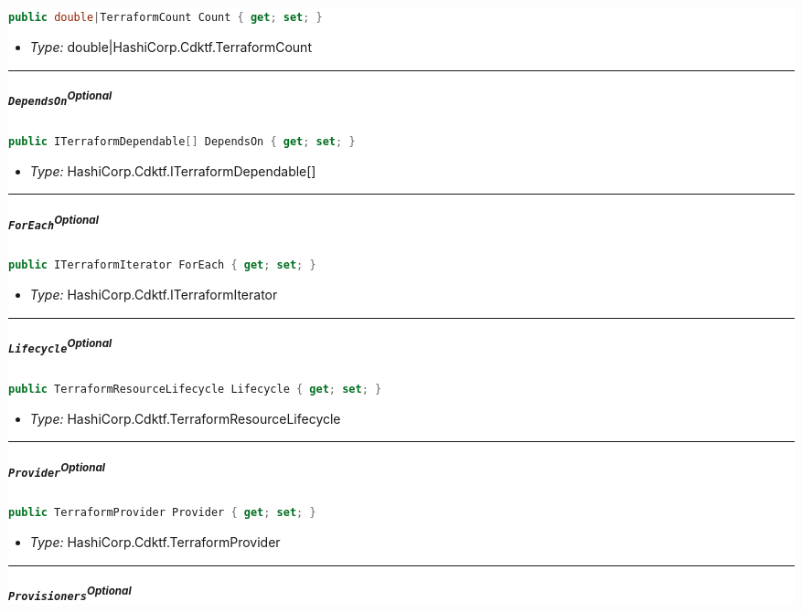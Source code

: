 ```csharp
public double|TerraformCount Count { get; set; }
```

- *Type:* double|HashiCorp.Cdktf.TerraformCount

---

##### `DependsOn`<sup>Optional</sup> <a name="DependsOn" id="@cdktf/provider-github.dataGithubIpRanges.DataGithubIpRangesConfig.property.dependsOn"></a>

```csharp
public ITerraformDependable[] DependsOn { get; set; }
```

- *Type:* HashiCorp.Cdktf.ITerraformDependable[]

---

##### `ForEach`<sup>Optional</sup> <a name="ForEach" id="@cdktf/provider-github.dataGithubIpRanges.DataGithubIpRangesConfig.property.forEach"></a>

```csharp
public ITerraformIterator ForEach { get; set; }
```

- *Type:* HashiCorp.Cdktf.ITerraformIterator

---

##### `Lifecycle`<sup>Optional</sup> <a name="Lifecycle" id="@cdktf/provider-github.dataGithubIpRanges.DataGithubIpRangesConfig.property.lifecycle"></a>

```csharp
public TerraformResourceLifecycle Lifecycle { get; set; }
```

- *Type:* HashiCorp.Cdktf.TerraformResourceLifecycle

---

##### `Provider`<sup>Optional</sup> <a name="Provider" id="@cdktf/provider-github.dataGithubIpRanges.DataGithubIpRangesConfig.property.provider"></a>

```csharp
public TerraformProvider Provider { get; set; }
```

- *Type:* HashiCorp.Cdktf.TerraformProvider

---

##### `Provisioners`<sup>Optional</sup> <a name="Provisioners" id="@cdktf/provider-github.dataGithubIpRanges.DataGithubIpRangesConfig.property.provisioners"></a>
